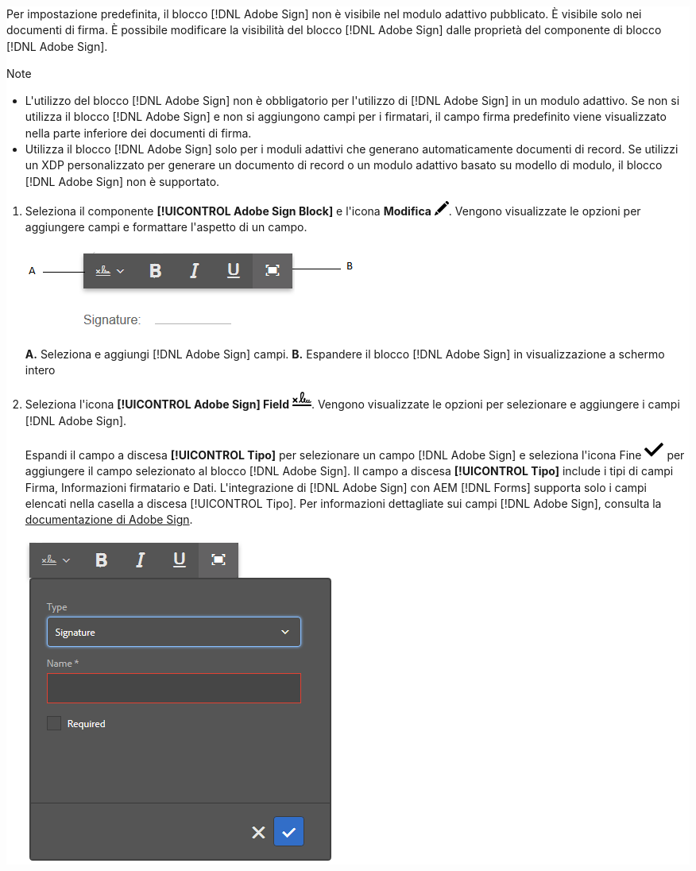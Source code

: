    Per impostazione predefinita, il blocco [!DNL Adobe Sign] non è visibile nel modulo adattivo pubblicato. È visibile solo nei documenti di firma. È possibile modificare la visibilità del blocco [!DNL Adobe Sign] dalle proprietà del componente di blocco [!DNL Adobe Sign].

   >[!NOTE]
   >
   >    * L&#39;utilizzo del blocco [!DNL Adobe Sign] non è obbligatorio per l&#39;utilizzo di [!DNL Adobe Sign] in un modulo adattivo. Se non si utilizza il blocco [!DNL Adobe Sign] e non si aggiungono campi per i firmatari, il campo firma predefinito viene visualizzato nella parte inferiore dei documenti di firma.
   >    * Utilizza il blocco [!DNL Adobe Sign] solo per i moduli adattivi che generano automaticamente documenti di record. Se utilizzi un XDP personalizzato per generare un documento di record o un modulo adattivo basato su modello di modulo, il blocco [!DNL Adobe Sign] non è supportato.
   >
   >

1. Seleziona il componente **[!UICONTROL Adobe Sign Block]** e l&#39;icona **Modifica** ![aem_6_3_edit](assets/aem_6_3_edit.png). Vengono visualizzate le opzioni per aggiungere campi e formattare l&#39;aspetto di un campo.

   ![adobe-sign-block-select-fields](assets/adobe-sign-block-select-fields.png)

   **A.** Seleziona e aggiungi [!DNL Adobe Sign] campi. **B.** Espandere il blocco [!DNL Adobe Sign] in visualizzazione a schermo intero

1. Seleziona l&#39;icona **[!UICONTROL Adobe Sign] Field** ![aem_6_3_adobesign](assets/aem_6_3_adobesign.png). Vengono visualizzate le opzioni per selezionare e aggiungere i campi [!DNL Adobe Sign].

   Espandi il campo a discesa **[!UICONTROL Tipo]** per selezionare un campo [!DNL Adobe Sign] e seleziona l&#39;icona Fine ![aem_6_3_forms_save](assets/aem_6_3_forms_save.png) per aggiungere il campo selezionato al blocco [!DNL Adobe Sign]. Il campo a discesa **[!UICONTROL Tipo]** include i tipi di campi Firma, Informazioni firmatario e Dati. L&#39;integrazione di [!DNL Adobe Sign] con AEM [!DNL Forms] supporta solo i campi elencati nella casella a discesa [!UICONTROL Tipo]. Per informazioni dettagliate sui campi [!DNL Adobe Sign], consulta la [documentazione di Adobe Sign](https://helpx.adobe.com/it/sign/help/field-types.html).

   ![adobe-sign-block-fields-options](assets/adobe-sign-block-fields-options.png)
